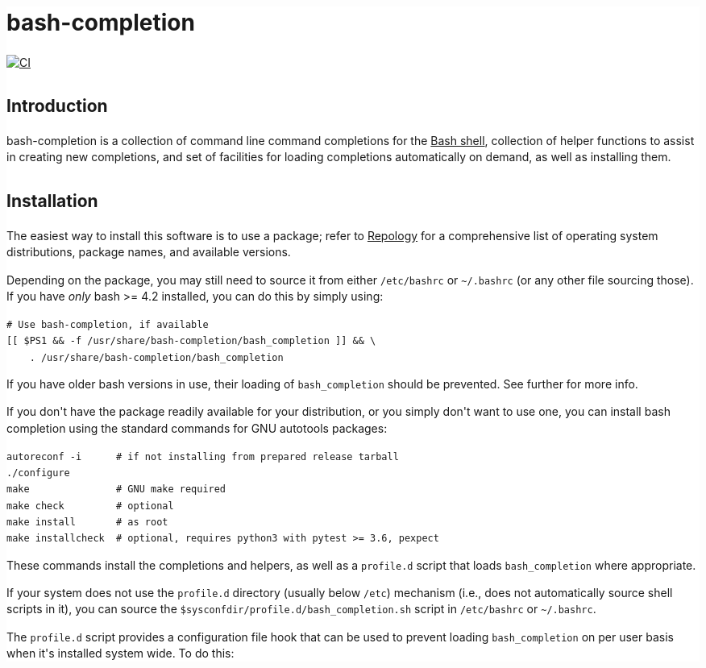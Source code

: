 # bash-completion

[![CI](https://github.com/scop/bash-completion/actions/workflows/ci.yaml/badge.svg)](https://github.com/scop/bash-completion/actions/workflows/ci.yaml)

## Introduction

bash-completion is a collection of command line command completions for the
[Bash shell](https://www.gnu.org/software/bash/), collection of helper
functions to assist in creating new completions, and set of facilities for
loading completions automatically on demand, as well as installing them.

## Installation

The easiest way to install this software is to use a package; refer to
[Repology](https://repology.org/project/bash-completion) for a comprehensive
list of operating system distributions, package names, and available versions.

Depending on the package, you may still
need to source it from either `/etc/bashrc` or `~/.bashrc` (or any
other file sourcing those). If you have _only_ bash >= 4.2 installed, you can
do this by simply using:

```shell
# Use bash-completion, if available
[[ $PS1 && -f /usr/share/bash-completion/bash_completion ]] && \
    . /usr/share/bash-completion/bash_completion
```

If you have older bash versions in use, their loading of `bash_completion`
should be prevented. See further for more info.

If you don't have the package readily available for your distribution, or
you simply don't want to use one, you can install bash completion using the
standard commands for GNU autotools packages:

```shell
autoreconf -i      # if not installing from prepared release tarball
./configure
make               # GNU make required
make check         # optional
make install       # as root
make installcheck  # optional, requires python3 with pytest >= 3.6, pexpect
```

These commands install the completions and helpers, as well as a
`profile.d` script that loads `bash_completion` where appropriate.

If your system does not use the `profile.d` directory (usually below
`/etc`) mechanism (i.e., does not automatically source shell scripts in
it), you can source the `$sysconfdir/profile.d/bash_completion.sh`
script in `/etc/bashrc` or `~/.bashrc`.

The `profile.d` script provides a configuration file hook that can be
used to prevent loading `bash_completion` on per user basis when it's
installed system wide. To do this:
